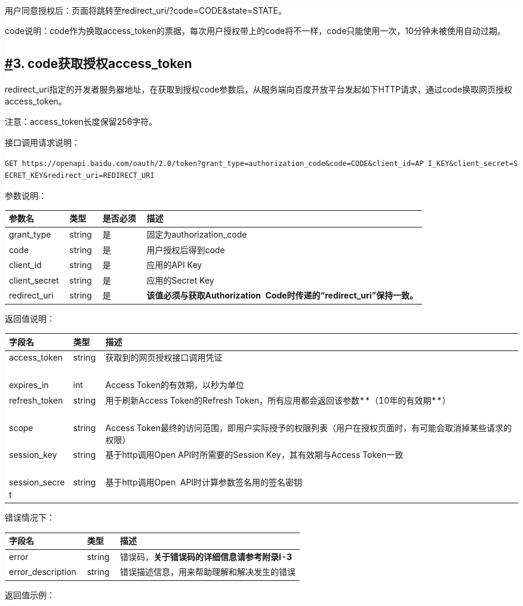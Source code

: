 用户同意授权后：页面将跳转至redirect_uri/?code=CODE&state=STATE。 

code说明：code作为换取access_token的票据，每次用户授权带上的code将不一样，code只能使用一次，10分钟未被使用自动过期。

## [#](https://openauth.baidu.com/doc/doc.html#_3-code获取授权access-token)3. code获取授权access_token

redirect_uri指定的开发者服务器地址，在获取到授权code参数后，从服务端向百度开放平台发起如下HTTP请求，通过code换取网页授权access_token。 

注意：access_token长度保留256字符。 

接口调用请求说明：

```text
GET https://openapi.baidu.com/oauth/2.0/token?grant_type=authorization_code&code=CODE&client_id=AP I_KEY&client_secret=SECRET_KEY&redirect_uri=REDIRECT_URI    
```

参数说明：

| **参数名 **    | **类型 ** | **是否必须 ** | **描述 **                                                    |
| :------------- | :-------- | :------------ | :----------------------------------------------------------- |
| grant_type     | string    | 是            | 固定为authorization_code                                     |
| code           | string    | 是            | 用户授权后得到code                                           |
| client_id      | string    | 是            | 应用的API Key                                                |
| client_secret  | string    | 是            | 应用的Secret Key                                             |
| redirect_uri   | string    | 是            | **该值必须与获取Authorization  Code时传递的“redirect_uri”保持一致。** |

返回值说明：

| **字段名 **    | **类型 ** | **描述 **                                                    |
| :------------- | :-------- | :----------------------------------------------------------- |
| access_token   | string    | 获取到的网页授权接口调用凭证                                 |
| expires_in     | int       | Access Token的有效期，以秒为单位                             |
| refresh_token  | string    | 用于刷新Access Token的Refresh Token，所有应用都会返回该参数**（10年的有效期**） |
| scope          | string    | Access Token最终的访问范围，即用户实际授予的权限列表（用户在授权页面时，有可能会取消掉某些请求的权限） |
| session_key    | string    | 基于http调用Open API时所需要的Session Key，其有效期与Access Token一致 |
| session_secret | string    | 基于http调用Open  API时计算参数签名用的签名密钥              |

错误情况下：

| **字段名 **        | **类型 ** | **描述 **                                     |
| :----------------- | :-------- | :-------------------------------------------- |
| error              | string    | 错误码，**关于错误码的详细信息请参考附录Ⅰ-3** |
| error_description  | string    | 错误描述信息，用来帮助理解和解决发生的错误    |

返回值示例：
